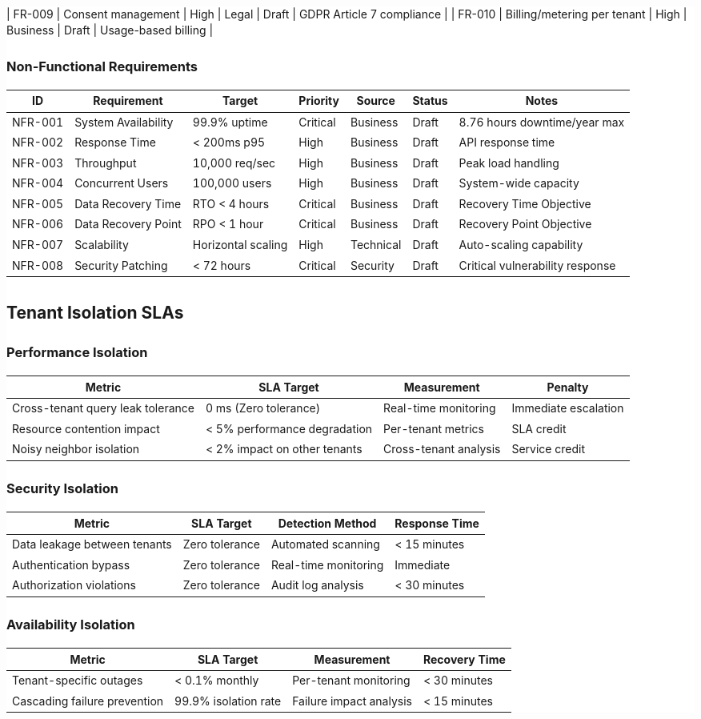 | FR-009 | Consent management | High | Legal | Draft | GDPR Article 7 compliance |
| FR-010 | Billing/metering per tenant | High | Business | Draft | Usage-based billing |

### Non-Functional Requirements

| ID | Requirement | Target | Priority | Source | Status | Notes |
|----|-------------|---------|----------|---------|--------|-------|
| NFR-001 | System Availability | 99.9% uptime | Critical | Business | Draft | 8.76 hours downtime/year max |
| NFR-002 | Response Time | < 200ms p95 | High | Business | Draft | API response time |
| NFR-003 | Throughput | 10,000 req/sec | High | Business | Draft | Peak load handling |
| NFR-004 | Concurrent Users | 100,000 users | High | Business | Draft | System-wide capacity |
| NFR-005 | Data Recovery Time | RTO < 4 hours | Critical | Business | Draft | Recovery Time Objective |
| NFR-006 | Data Recovery Point | RPO < 1 hour | Critical | Business | Draft | Recovery Point Objective |
| NFR-007 | Scalability | Horizontal scaling | High | Technical | Draft | Auto-scaling capability |
| NFR-008 | Security Patching | < 72 hours | Critical | Security | Draft | Critical vulnerability response |

## Tenant Isolation SLAs

### Performance Isolation
| Metric | SLA Target | Measurement | Penalty |
|--------|------------|-------------|---------|
| Cross-tenant query leak tolerance | 0 ms (Zero tolerance) | Real-time monitoring | Immediate escalation |
| Resource contention impact | < 5% performance degradation | Per-tenant metrics | SLA credit |
| Noisy neighbor isolation | < 2% impact on other tenants | Cross-tenant analysis | Service credit |

### Security Isolation
| Metric | SLA Target | Detection Method | Response Time |
|--------|------------|------------------|---------------|
| Data leakage between tenants | Zero tolerance | Automated scanning | < 15 minutes |
| Authentication bypass | Zero tolerance | Real-time monitoring | Immediate |
| Authorization violations | Zero tolerance | Audit log analysis | < 30 minutes |

### Availability Isolation
| Metric | SLA Target | Measurement | Recovery Time |
|--------|------------|-------------|---------------|
| Tenant-specific outages | < 0.1% monthly | Per-tenant monitoring | < 30 minutes |
| Cascading failure prevention | 99.9% isolation rate | Failure impact analysis | < 15 minutes |
